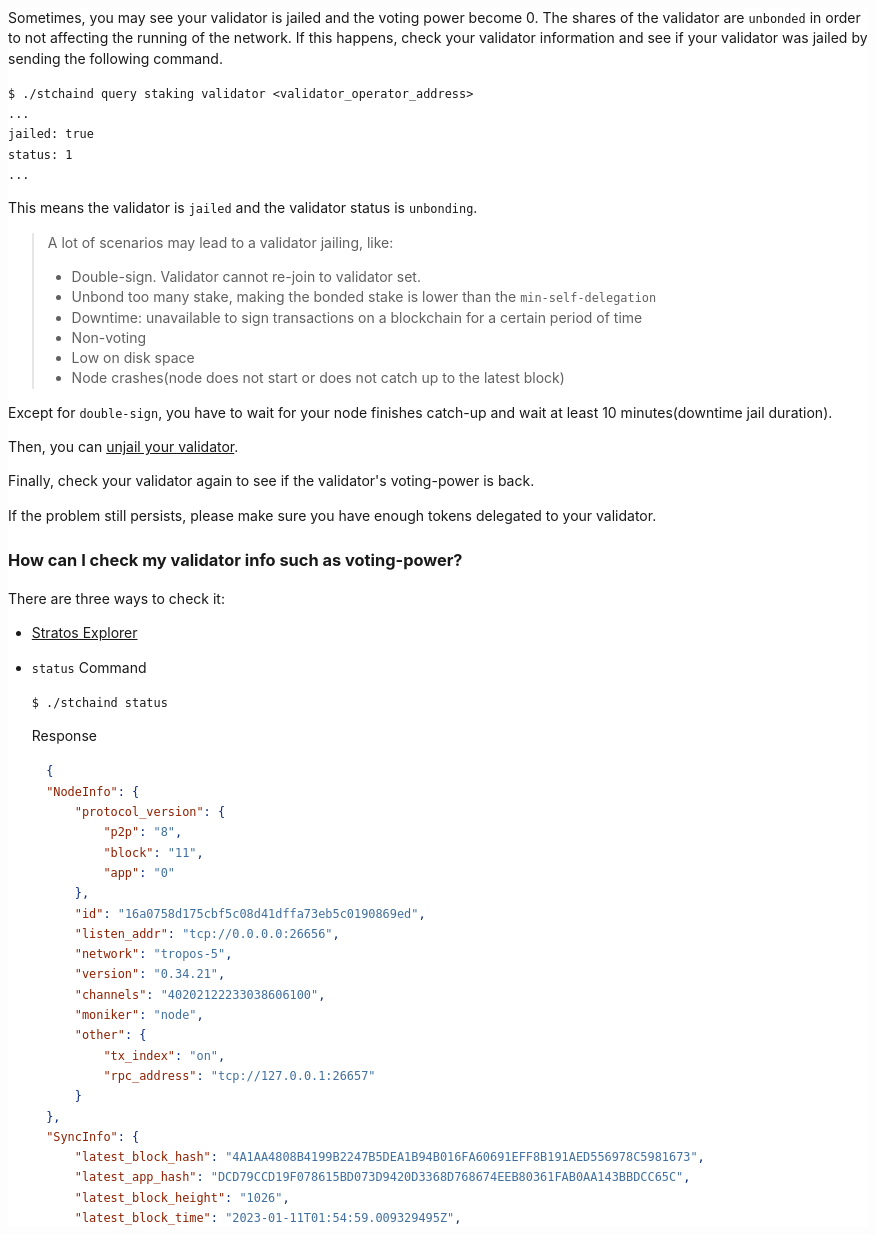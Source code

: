 Sometimes, you may see your validator is jailed and the voting power become 0.
The shares of the validator are `unbonded` in order to not affecting the running of the network.
If this happens, check your validator information and see if your validator was jailed by sending the following command.

  ```shell
  $ ./stchaind query staking validator <validator_operator_address>
  ...
  jailed: true
  status: 1
  ...
  
  ```
This means the validator is `jailed` and the validator status is `unbonding`.

>  A lot of scenarios may lead to a validator jailing, like:
> * Double-sign. Validator cannot re-join to validator set.
> * Unbond too many stake, making the bonded stake is lower than the `min-self-delegation`
> * Downtime: unavailable to sign transactions on a blockchain for a certain period of time
> * Non-voting
> * Low on disk space
> * Node crashes(node does not start or does not catch up to the latest block)

Except for `double-sign`, you have to wait for your node finishes catch-up and wait at least 10 minutes(downtime jail duration).

Then, you can [unjail your validator](https://github.com/stratosnet/stratos-chain/wiki/Stratos-Chain-%60stchaind%60-Commands(part1)#-unjail).

Finally, check your validator again to see if the validator's voting-power is back.

If the problem still persists, please make sure you have enough tokens delegated to your validator.

### How can I check my validator info such as voting-power?

There are three ways to check it:
* [Stratos Explorer](https://explorer-tropos.thestratos.org/validators)

* `status` Command

  ```shell
  $ ./stchaind status
  ```
  Response
  ```json   
    {
    "NodeInfo": {
        "protocol_version": {
            "p2p": "8",
            "block": "11",
            "app": "0"
        },
        "id": "16a0758d175cbf5c08d41dffa73eb5c0190869ed",
        "listen_addr": "tcp://0.0.0.0:26656",
        "network": "tropos-5",
        "version": "0.34.21",
        "channels": "40202122233038606100",
        "moniker": "node",
        "other": {
            "tx_index": "on",
            "rpc_address": "tcp://127.0.0.1:26657"
        }
    },
    "SyncInfo": {
        "latest_block_hash": "4A1AA4808B4199B2247B5DEA1B94B016FA60691EFF8B191AED556978C5981673",
        "latest_app_hash": "DCD79CCD19F078615BD073D9420D3368D768674EEB80361FAB0AA143BBDCC65C",
        "latest_block_height": "1026",
        "latest_block_time": "2023-01-11T01:54:59.009329495Z",
  ```